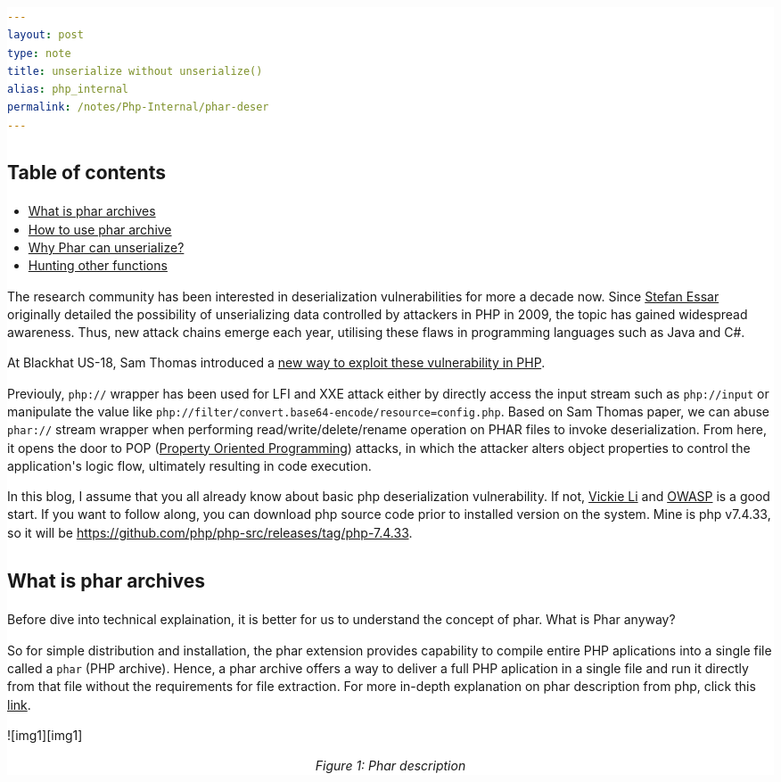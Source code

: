 ```yaml
---
layout: post
type: note
title: unserialize without unserialize()
alias: php_internal
permalink: /notes/Php-Internal/phar-deser
---
```


## Table of contents
* [What is phar archives](#phar1)
* [How to use phar archive](#phar2)
* [Why Phar can unserialize?](#phar3)
* [Hunting other functions](#phar4)

The research community has been interested in deserialization vulnerabilities for more a decade now. Since [Stefan Essar](https://owasp.org/www-pdf-archive/Utilizing-Code-Reuse-Or-Return-Oriented-Programming-In-PHP-Application-Exploits.pdf) originally detailed the possibility of unserializing data controlled by attackers in PHP in 2009, the topic has gained widespread awareness. Thus, new attack chains emerge each year, utilising these flaws in programming languages such as Java and C#.

At Blackhat US-18, Sam Thomas introduced a [new way to exploit these vulnerability in PHP](https://i.blackhat.com/us-18/Thu-August-9/us-18-Thomas-Its-A-PHP-Unserialization-Vulnerability-Jim-But-Not-As-We-Know-It-wp.pdf).

Previouly, `php://` wrapper has been used for LFI and XXE attack either by directly access the input stream such as `php://input` or manipulate the value like `php://filter/convert.base64-encode/resource=config.php`. Based on Sam Thomas paper, we can abuse `phar://` stream wrapper when performing read/write/delete/rename operation on PHAR files to invoke deserialization. From here, it opens the door to POP ([Property Oriented Programming](https://owasp.org/www-pdf-archive/Utilizing-Code-Reuse-Or-Return-Oriented-Programming-In-PHP-Application-Exploits.pdf)) attacks, in which the attacker alters object properties to control the application's logic flow, ultimately resulting in code execution.

In this blog, I assume that you all already know about basic php deserialization vulnerability. If not, [Vickie Li](https://medium.com/swlh/exploiting-php-deserialization-56d71f03282a) and [OWASP](https://owasp.org/www-community/vulnerabilities/PHP_Object_Injection) is a good start. If you want to follow along, you can download php source code prior to installed version on the system. Mine is php v7.4.33, so it will be https://github.com/php/php-src/releases/tag/php-7.4.33.

## What is phar archives <a name="phar1"></a>
Before dive into technical explaination, it is better for us to understand the concept of phar. What is Phar anyway?

So for simple distribution and installation, the phar extension provides capability to compile entire PHP aplications into a single file called a `phar` (PHP archive). Hence, a phar archive offers a way to deliver a full PHP aplication in a single file and run it directly from that file without the requirements for file extraction. For more in-depth explanation on phar description from php, click this [link](https://www.php.net/manual/en/intro.phar.php).

![img1][img1]
<p align="center"><i>Figure 1: Phar description</i></p>
